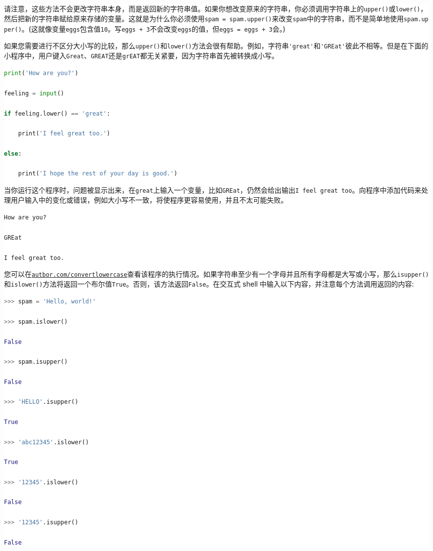 请注意，这些方法不会更改字符串本身，而是返回新的字符串值。如果你想改变原来的字符串，你必须调用字符串上的`upper()`或`lower()`，然后把新的字符串赋给原来存储的变量。这就是为什么你必须使用`spam = spam.upper()`来改变`spam`中的字符串，而不是简单地使用`spam.upper()`。(这就像变量`eggs`包含值`10`。写`eggs + 3`不会改变`eggs`的值，但`eggs = eggs + 3`会。)

如果您需要进行不区分大小写的比较，那么`upper()`和`lower()`方法会很有帮助。例如，字符串`'great'`和`'GREat'`彼此不相等。但是在下面的小程序中，用户键入`Great`、`GREAT`还是`grEAT`都无关紧要，因为字符串首先被转换成小写。

```py
print('How are you?')

feeling = input()

if feeling.lower() == 'great':

    print('I feel great too.')

else:

    print('I hope the rest of your day is good.')
```

当你运行这个程序时，问题被显示出来，在`great`上输入一个变量，比如`GREat`，仍然会给出输出`I feel great too`。向程序中添加代码来处理用户输入中的变化或错误，例如大小写不一致，将使程序更容易使用，并且不太可能失败。

```py
How are you?

GREat

I feel great too.
```

您可以在[`autbor.com/convertlowercase`](https://autbor.com/convertlowercase/)查看该程序的执行情况。如果字符串至少有一个字母并且所有字母都是大写或小写，那么`isupper()`和`islower()`方法将返回一个布尔值`True`。否则，该方法返回`False`。在交互式 shell 中输入以下内容，并注意每个方法调用返回的内容:

```py
>>> spam = 'Hello, world!'

>>> spam.islower()

False

>>> spam.isupper()

False

>>> 'HELLO'.isupper()

True

>>> 'abc12345'.islower()

True

>>> '12345'.islower()

False

>>> '12345'.isupper()

False
```
